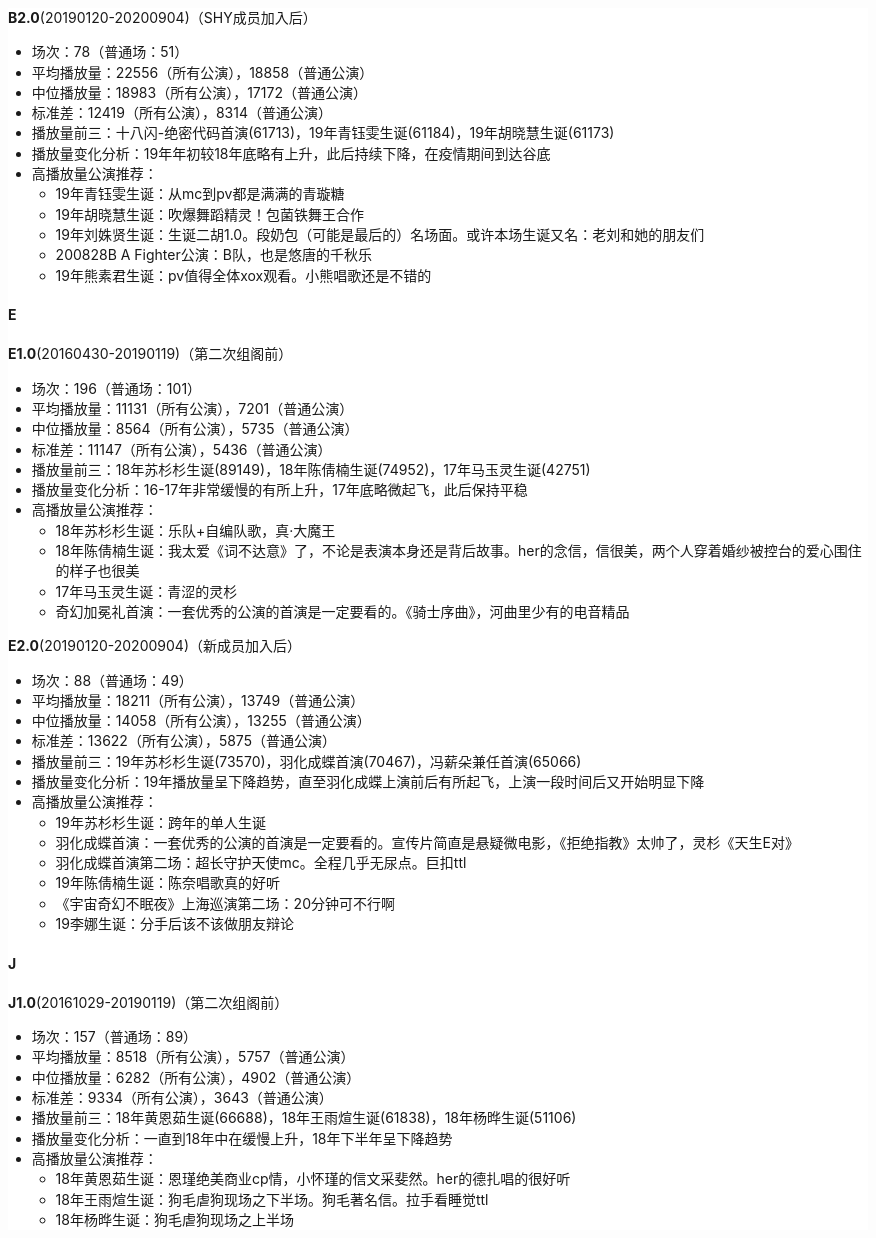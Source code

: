 **B2.0**(20190120-20200904)（SHY成员加入后）

* 场次：78（普通场：51）
* 平均播放量：22556（所有公演），18858（普通公演）
* 中位播放量：18983（所有公演），17172（普通公演）
* 标准差：12419（所有公演），8314（普通公演）
* 播放量前三：十八闪-绝密代码首演(61713)，19年青钰雯生诞(61184)，19年胡晓慧生诞(61173)
* 播放量变化分析：19年年初较18年底略有上升，此后持续下降，在疫情期间到达谷底
* 高播放量公演推荐：
  * 19年青钰雯生诞：从mc到pv都是满满的青璇糖
  * 19年胡晓慧生诞：吹爆舞蹈精灵！包菌铁舞王合作
  * 19年刘姝贤生诞：生诞二胡1.0。段奶包（可能是最后的）名场面。或许本场生诞又名：老刘和她的朋友们
  * 200828B A Fighter公演：B队，也是悠唐的千秋乐
  * 19年熊素君生诞：pv值得全体xox观看。小熊唱歌还是不错的

#### E

**E1.0**(20160430-20190119)（第二次组阁前）

* 场次：196（普通场：101）
* 平均播放量：11131（所有公演），7201（普通公演）
* 中位播放量：8564（所有公演），5735（普通公演）
* 标准差：11147（所有公演），5436（普通公演）
* 播放量前三：18年苏杉杉生诞(89149)，18年陈倩楠生诞(74952)，17年马玉灵生诞(42751)
* 播放量变化分析：16-17年非常缓慢的有所上升，17年底略微起飞，此后保持平稳
* 高播放量公演推荐：
  * 18年苏杉杉生诞：乐队+自编队歌，真·大魔王
  * 18年陈倩楠生诞：我太爱《词不达意》了，不论是表演本身还是背后故事。her的念信，信很美，两个人穿着婚纱被控台的爱心围住的样子也很美
  * 17年马玉灵生诞：青涩的灵杉
  * 奇幻加冕礼首演：一套优秀的公演的首演是一定要看的。《骑士序曲》，河曲里少有的电音精品

**E2.0**(20190120-20200904)（新成员加入后）

* 场次：88（普通场：49）
* 平均播放量：18211（所有公演），13749（普通公演）
* 中位播放量：14058（所有公演），13255（普通公演）
* 标准差：13622（所有公演），5875（普通公演）
* 播放量前三：19年苏杉杉生诞(73570)，羽化成蝶首演(70467)，冯薪朵兼任首演(65066)
* 播放量变化分析：19年播放量呈下降趋势，直至羽化成蝶上演前后有所起飞，上演一段时间后又开始明显下降
* 高播放量公演推荐：
  * 19年苏杉杉生诞：跨年的单人生诞
  * 羽化成蝶首演：一套优秀的公演的首演是一定要看的。宣传片简直是悬疑微电影，《拒绝指教》太帅了，灵杉《天生E对》
  * 羽化成蝶首演第二场：超长守护天使mc。全程几乎无尿点。巨扣ttl
  * 19年陈倩楠生诞：陈奈唱歌真的好听
  * 《宇宙奇幻不眠夜》上海巡演第二场：20分钟可不行啊
  * 19李娜生诞：分手后该不该做朋友辩论

#### J

**J1.0**(20161029-20190119)（第二次组阁前）

* 场次：157（普通场：89）
* 平均播放量：8518（所有公演），5757（普通公演）
* 中位播放量：6282（所有公演），4902（普通公演）
* 标准差：9334（所有公演），3643（普通公演）
* 播放量前三：18年黄恩茹生诞(66688)，18年王雨煊生诞(61838)，18年杨晔生诞(51106)
* 播放量变化分析：一直到18年中在缓慢上升，18年下半年呈下降趋势
* 高播放量公演推荐：
  * 18年黄恩茹生诞：恩瑾绝美商业cp情，小怀瑾的信文采斐然。her的德扎唱的很好听
  * 18年王雨煊生诞：狗毛虐狗现场之下半场。狗毛著名信。拉手看睡觉ttl
  * 18年杨晔生诞：狗毛虐狗现场之上半场
